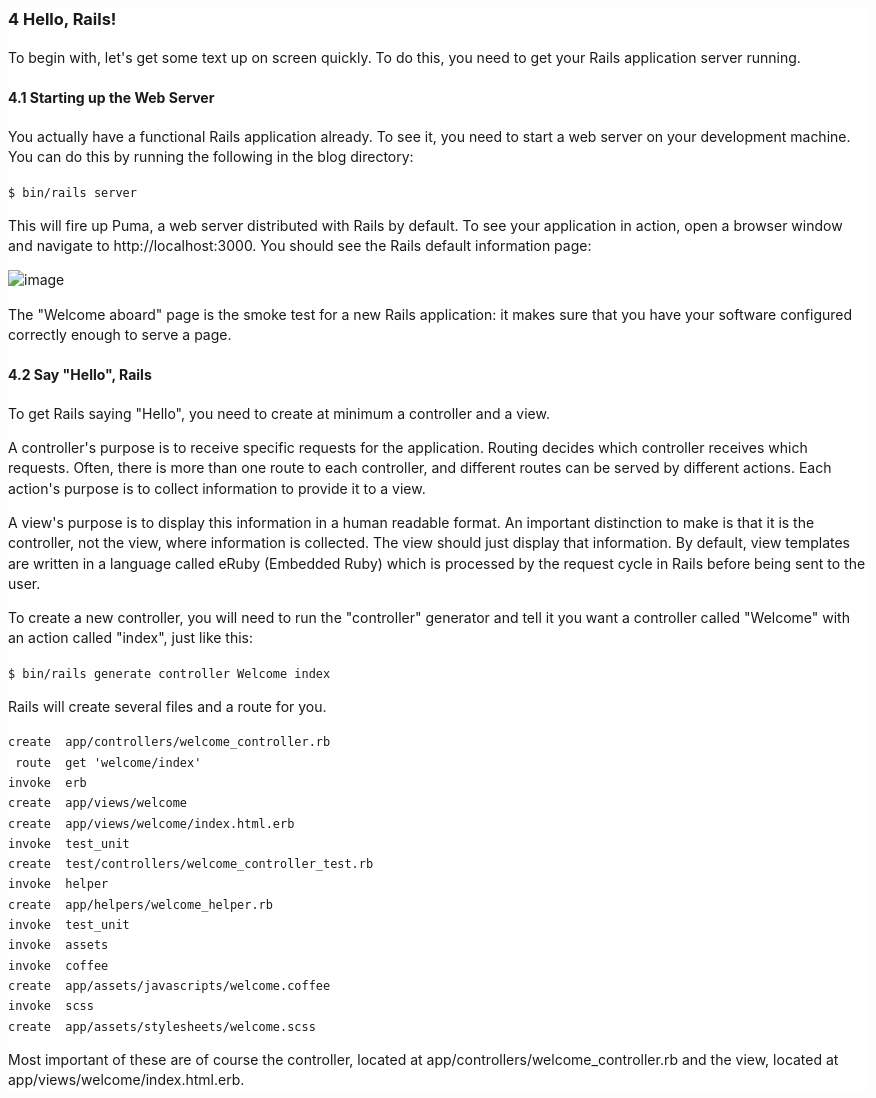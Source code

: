 ### 4 Hello, Rails!
To begin with, let's get some text up on screen quickly. To do this, you need to get your Rails application server running.

#### 4.1 Starting up the Web Server
You actually have a functional Rails application already. To see it, you need to start a web server on your development machine. You can do this by running the following in the blog directory:

```
$ bin/rails server
```

This will fire up Puma, a web server distributed with Rails by default. To see your application in action, open a browser window and navigate to http://localhost:3000. You should see the Rails default information page:

![image](http://guides.rubyonrails.org/images/getting_started/rails_welcome.png)

The "Welcome aboard" page is the smoke test for a new Rails application: it makes sure that you have your software configured correctly enough to serve a page.

#### 4.2 Say "Hello", Rails
To get Rails saying "Hello", you need to create at minimum a controller and a view.

A controller's purpose is to receive specific requests for the application. Routing decides which controller receives which requests. Often, there is more than one route to each controller, and different routes can be served by different actions. Each action's purpose is to collect information to provide it to a view.

A view's purpose is to display this information in a human readable format. An important distinction to make is that it is the controller, not the view, where information is collected. The view should just display that information. By default, view templates are written in a language called eRuby (Embedded Ruby) which is processed by the request cycle in Rails before being sent to the user.

To create a new controller, you will need to run the "controller" generator and tell it you want a controller called "Welcome" with an action called "index", just like this:
```
$ bin/rails generate controller Welcome index
```
Rails will create several files and a route for you.
```
create  app/controllers/welcome_controller.rb
 route  get 'welcome/index'
invoke  erb
create  app/views/welcome
create  app/views/welcome/index.html.erb
invoke  test_unit
create  test/controllers/welcome_controller_test.rb
invoke  helper
create  app/helpers/welcome_helper.rb
invoke  test_unit
invoke  assets
invoke  coffee
create  app/assets/javascripts/welcome.coffee
invoke  scss
create  app/assets/stylesheets/welcome.scss
```
Most important of these are of course the controller, located at app/controllers/welcome_controller.rb and the view, located at app/views/welcome/index.html.erb.
